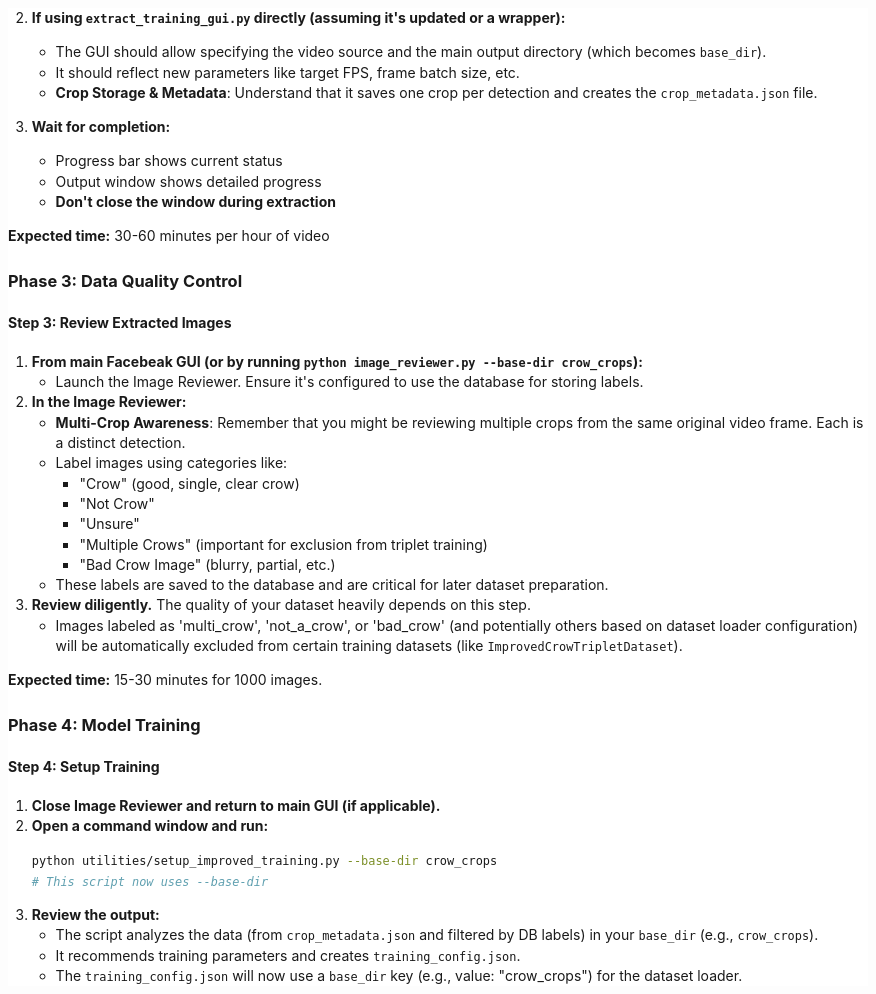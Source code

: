 2.  **If using `extract_training_gui.py` directly (assuming it's updated or a wrapper):**
    *   The GUI should allow specifying the video source and the main output directory (which becomes `base_dir`).
    *   It should reflect new parameters like target FPS, frame batch size, etc.
    *   **Crop Storage & Metadata**: Understand that it saves one crop per detection and creates the `crop_metadata.json` file.

3. **Wait for completion:**
   - Progress bar shows current status
   - Output window shows detailed progress
   - **Don't close the window during extraction**

**Expected time:** 30-60 minutes per hour of video

### Phase 3: Data Quality Control

#### Step 3: Review Extracted Images
1.  **From main Facebeak GUI (or by running `python image_reviewer.py --base-dir crow_crops`):**
    *   Launch the Image Reviewer. Ensure it's configured to use the database for storing labels.
2.  **In the Image Reviewer:**
    *   **Multi-Crop Awareness**: Remember that you might be reviewing multiple crops from the same original video frame. Each is a distinct detection.
    *   Label images using categories like:
        *   "Crow" (good, single, clear crow)
        *   "Not Crow"
        *   "Unsure"
        *   "Multiple Crows" (important for exclusion from triplet training)
        *   "Bad Crow Image" (blurry, partial, etc.)
    *   These labels are saved to the database and are critical for later dataset preparation.
3.  **Review diligently.** The quality of your dataset heavily depends on this step.
    *   Images labeled as 'multi_crow', 'not_a_crow', or 'bad_crow' (and potentially others based on dataset loader configuration) will be automatically excluded from certain training datasets (like `ImprovedCrowTripletDataset`).

**Expected time:** 15-30 minutes for 1000 images.

### Phase 4: Model Training

#### Step 4: Setup Training
1.  **Close Image Reviewer and return to main GUI (if applicable).**
2.  **Open a command window and run:**
    ```bash
    python utilities/setup_improved_training.py --base-dir crow_crops
    # This script now uses --base-dir
    ```
3.  **Review the output:**
    *   The script analyzes the data (from `crop_metadata.json` and filtered by DB labels) in your `base_dir` (e.g., `crow_crops`).
    *   It recommends training parameters and creates `training_config.json`.
    *   The `training_config.json` will now use a `base_dir` key (e.g., value: "crow_crops") for the dataset loader.
